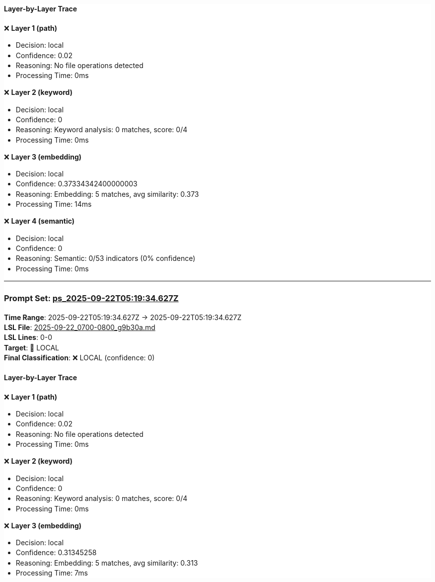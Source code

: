 #### Layer-by-Layer Trace

❌ **Layer 1 (path)**
- Decision: local
- Confidence: 0.02
- Reasoning: No file operations detected
- Processing Time: 0ms

❌ **Layer 2 (keyword)**
- Decision: local
- Confidence: 0
- Reasoning: Keyword analysis: 0 matches, score: 0/4
- Processing Time: 0ms

❌ **Layer 3 (embedding)**
- Decision: local
- Confidence: 0.37334342400000003
- Reasoning: Embedding: 5 matches, avg similarity: 0.373
- Processing Time: 14ms

❌ **Layer 4 (semantic)**
- Decision: local
- Confidence: 0
- Reasoning: Semantic: 0/53 indicators (0% confidence)
- Processing Time: 0ms

---

### Prompt Set: [ps_2025-09-22T05:19:34.627Z](../../history/2025-09-22_0700-0800_g9b30a.md#ps_2025-09-22T05:19:34.627Z)

**Time Range**: 2025-09-22T05:19:34.627Z → 2025-09-22T05:19:34.627Z<br>
**LSL File**: [2025-09-22_0700-0800_g9b30a.md](../../history/2025-09-22_0700-0800_g9b30a.md#ps_2025-09-22T05:19:34.627Z)<br>
**LSL Lines**: 0-0<br>
**Target**: 📍 LOCAL<br>
**Final Classification**: ❌ LOCAL (confidence: 0)

#### Layer-by-Layer Trace

❌ **Layer 1 (path)**
- Decision: local
- Confidence: 0.02
- Reasoning: No file operations detected
- Processing Time: 0ms

❌ **Layer 2 (keyword)**
- Decision: local
- Confidence: 0
- Reasoning: Keyword analysis: 0 matches, score: 0/4
- Processing Time: 0ms

❌ **Layer 3 (embedding)**
- Decision: local
- Confidence: 0.31345258
- Reasoning: Embedding: 5 matches, avg similarity: 0.313
- Processing Time: 7ms
